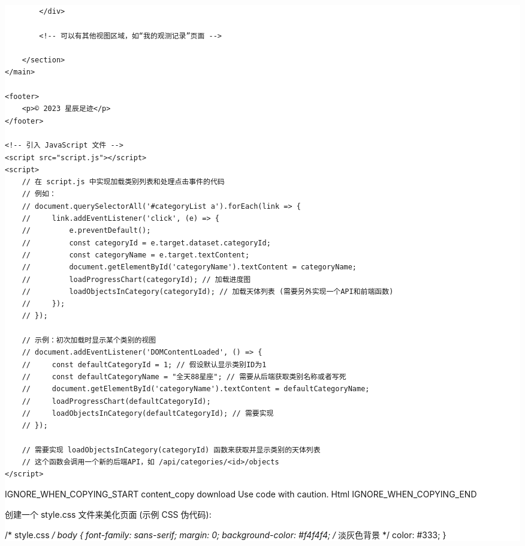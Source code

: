             </div>

            <!-- 可以有其他视图区域，如“我的观测记录”页面 -->

        </section>
    </main>

    <footer>
        <p>© 2023 星辰足迹</p>
    </footer>

    <!-- 引入 JavaScript 文件 -->
    <script src="script.js"></script>
    <script>
        // 在 script.js 中实现加载类别列表和处理点击事件的代码
        // 例如：
        // document.querySelectorAll('#categoryList a').forEach(link => {
        //     link.addEventListener('click', (e) => {
        //         e.preventDefault();
        //         const categoryId = e.target.dataset.categoryId;
        //         const categoryName = e.target.textContent;
        //         document.getElementById('categoryName').textContent = categoryName;
        //         loadProgressChart(categoryId); // 加载进度图
        //         loadObjectsInCategory(categoryId); // 加载天体列表 (需要另外实现一个API和前端函数)
        //     });
        // });

        // 示例：初次加载时显示某个类别的视图
        // document.addEventListener('DOMContentLoaded', () => {
        //     const defaultCategoryId = 1; // 假设默认显示类别ID为1
        //     const defaultCategoryName = "全天88星座"; // 需要从后端获取类别名称或者写死
        //     document.getElementById('categoryName').textContent = defaultCategoryName;
        //     loadProgressChart(defaultCategoryId);
        //     loadObjectsInCategory(defaultCategoryId); // 需要实现
        // });

        // 需要实现 loadObjectsInCategory(categoryId) 函数来获取并显示类别的天体列表
        // 这个函数会调用一个新的后端API，如 /api/categories/<id>/objects
    </script>
</body>
</html>
IGNORE_WHEN_COPYING_START
content_copy
download
Use code with caution.
Html
IGNORE_WHEN_COPYING_END

创建一个 style.css 文件来美化页面 (示例 CSS 伪代码):

/* style.css */
body {
    font-family: sans-serif;
    margin: 0;
    background-color: #f4f4f4; /* 淡灰色背景 */
    color: #333;
}
